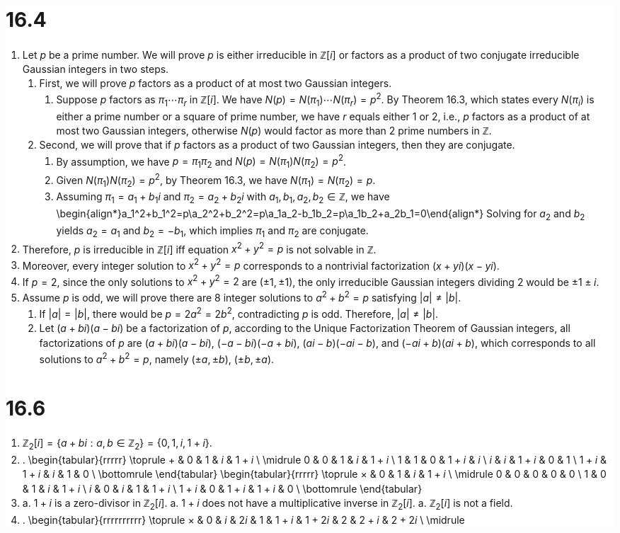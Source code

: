 # 16.4

1. Let $p$ be a prime number. We will prove $p$ is either irreducible in $\mathbb Z[i]$ or factors as a product of two conjugate irreducible Gaussian integers in two steps.
    1. First, we will prove $p$ factors as a product of at most two Gaussian integers.
        1. Suppose $p$ factors as $\pi_1\cdots\pi_r$ in $\mathbb Z[i]$. We have $N(p)=N(\pi_1)\cdots N(\pi_r)=p^2$. By Theorem 16.3, which states every $N(\pi_i)$ is either a prime number or a square of prime number, we have $r$ equals either 1 or 2, i.e., $p$ factors as a product of at most two Gaussian integers, otherwise $N(p)$ would factor as more than 2 prime numbers in $\mathbb Z$.
    1. Second, we will prove that if $p$ factors as a product of two Gaussian integers, then they are conjugate.
        1. By assumption, we have $p=\pi_1\pi_2$ and $N(p)=N(\pi_1)N(\pi_2)=p^2$.
        1. Given $N(\pi_1)N(\pi_2)=p^2$, by Theorem 16.3, we have $N(\pi_1)=N(\pi_2)=p$.
        1. Assuming $\pi_1=a_1+b_1i$ and $\pi_2=a_2+b_2i$ with $a_1,b_1,a_2,b_2\in\mathbb Z$, we have \begin{align*}a_1^2+b_1^2=p\\a_2^2+b_2^2=p\\a_1a_2-b_1b_2=p\\a_1b_2+a_2b_1=0\end{align*} Solving for $a_2$ and $b_2$ yields $a_2=a_1$ and $b_2=-b_1$, which implies $\pi_1$ and $\pi_2$ are conjugate.
1. Therefore, $p$ is irreducible in $\mathbb Z[i]$ iff equation $x^2+y^2=p$ is not solvable in $\mathbb Z$.
1. Moreover, every integer solution to $x^2+y^2=p$ corresponds to a nontrivial factorization $(x+yi)(x-yi)$.
1. If $p=2$, since the only solutions to $x^2+y^2=2$ are $(\pm1,\pm1)$, the only irreducible Gaussian integers dividing 2 would be $\pm1\pm i$.
1. Assume $p$ is odd, we will prove there are 8 integer solutions to $a^2+b^2=p$ satisfying $|a|\ne|b|$.
    1. If $|a|=|b|$, there would be $p=2a^2=2b^2$, contradicting $p$ is odd. Therefore, $|a|\ne|b|$.
    1. Let $(a+bi)(a-bi)$ be a factorization of $p$, according to the Unique Factorization Theorem of Gaussian integers, all factorizations of $p$ are $(a+bi)(a-bi)$, $(-a-bi)(-a+bi)$, $(ai-b)(-ai-b)$, and $(-ai+b)(ai+b)$, which corresponds to all solutions to $a^2+b^2=p$, namely $(\pm a,\pm b)$, $(\pm b,\pm a)$.

# 16.6

1. $\mathbb Z_2[i]=\{a+bi:a,b\in\mathbb Z_2\}=\{0,1,i,1+i\}$.
1. .
\begin{tabular}{rrrrr}
\toprule
$+$ & 0 & 1 & $i$ & $1+i$ \\
\midrule
0 & 0 & 1 & $i$ & $1+i$ \\
1 & 1 & 0 & $1+i$ & $i$ \\
$i$ & $i$ & $1+i$ & 0 & 1 \\
$1+i$ & $1+i$ & $i$ & 1 & 0 \\
\bottomrule
\end{tabular}
\begin{tabular}{rrrrr}
\toprule
$\times$ & 0 & 1 & $i$ & $1+i$ \\
\midrule
0 & 0 & 0 & 0 & 0 \\
1 & 0 & 1 & $i$ & $1+i$ \\
$i$ & 0 & $i$ & $1$ & $1+i$ \\
$1+i$ & 0 & $1+i$ & $1+i$ & 0 \\
\bottomrule
\end{tabular}
1.  a. $1+i$ is a zero-divisor in $\mathbb Z_2[i]$.
    a. $1+i$ does not have a multiplicative inverse in $\mathbb Z_2[i]$.
    a. $\mathbb Z_2[i]$ is not a field.
1. .
\begin{tabular}{rrrrrrrrrr}
\toprule
$\times$ & 0 & $i$ & $2i$ & 1 & $1+i$ & $1+2i$ & 2 & $2+i$ & $2+2i$ \\
\midrule